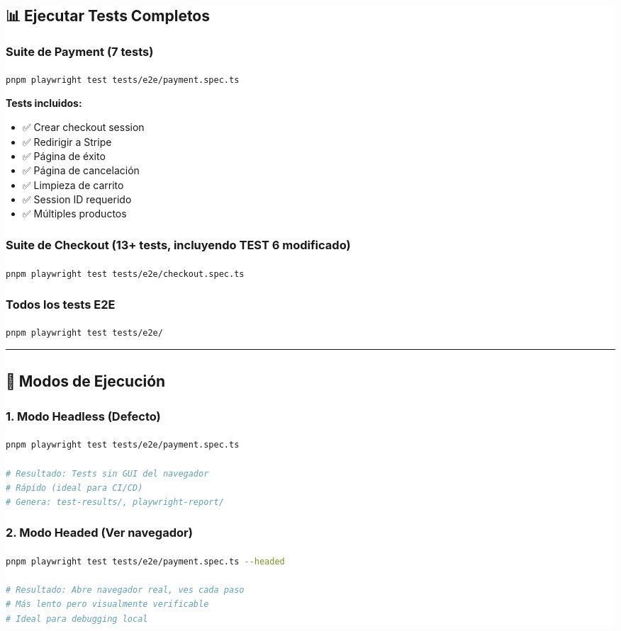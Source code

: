 
## 📊 Ejecutar Tests Completos

### Suite de Payment (7 tests)

```bash
pnpm playwright test tests/e2e/payment.spec.ts
```

**Tests incluidos:**
- ✅ Crear checkout session
- ✅ Redirigir a Stripe
- ✅ Página de éxito
- ✅ Página de cancelación
- ✅ Limpieza de carrito
- ✅ Session ID requerido
- ✅ Múltiples productos

### Suite de Checkout (13+ tests, incluyendo TEST 6 modificado)

```bash
pnpm playwright test tests/e2e/checkout.spec.ts
```

### Todos los tests E2E

```bash
pnpm playwright test tests/e2e/
```

---

## 🎯 Modos de Ejecución

### 1. Modo Headless (Defecto)

```bash
pnpm playwright test tests/e2e/payment.spec.ts

# Resultado: Tests sin GUI del navegador
# Rápido (ideal para CI/CD)
# Genera: test-results/, playwright-report/
```

### 2. Modo Headed (Ver navegador)

```bash
pnpm playwright test tests/e2e/payment.spec.ts --headed

# Resultado: Abre navegador real, ves cada paso
# Más lento pero visualmente verificable
# Ideal para debugging local
```
